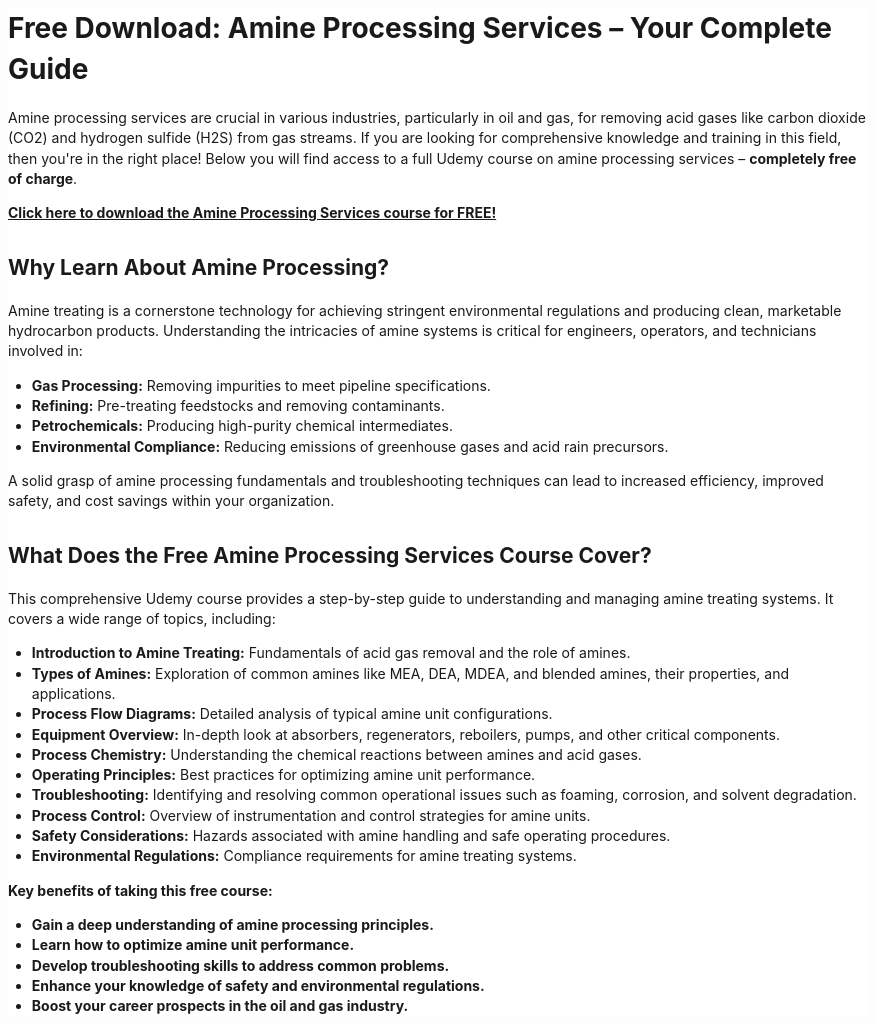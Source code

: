 # Free Download: Amine Processing Services – Your Complete Guide

Amine processing services are crucial in various industries, particularly in oil and gas, for removing acid gases like carbon dioxide (CO2) and hydrogen sulfide (H2S) from gas streams. If you are looking for comprehensive knowledge and training in this field, then you're in the right place! Below you will find access to a full Udemy course on amine processing services – **completely free of charge**.

[**Click here to download the Amine Processing Services course for FREE!**](https://udemywork.com/amine-processing-services)

## Why Learn About Amine Processing?

Amine treating is a cornerstone technology for achieving stringent environmental regulations and producing clean, marketable hydrocarbon products. Understanding the intricacies of amine systems is critical for engineers, operators, and technicians involved in:

*   **Gas Processing:** Removing impurities to meet pipeline specifications.
*   **Refining:** Pre-treating feedstocks and removing contaminants.
*   **Petrochemicals:** Producing high-purity chemical intermediates.
*   **Environmental Compliance:** Reducing emissions of greenhouse gases and acid rain precursors.

A solid grasp of amine processing fundamentals and troubleshooting techniques can lead to increased efficiency, improved safety, and cost savings within your organization.

## What Does the Free Amine Processing Services Course Cover?

This comprehensive Udemy course provides a step-by-step guide to understanding and managing amine treating systems. It covers a wide range of topics, including:

*   **Introduction to Amine Treating:** Fundamentals of acid gas removal and the role of amines.
*   **Types of Amines:** Exploration of common amines like MEA, DEA, MDEA, and blended amines, their properties, and applications.
*   **Process Flow Diagrams:** Detailed analysis of typical amine unit configurations.
*   **Equipment Overview:** In-depth look at absorbers, regenerators, reboilers, pumps, and other critical components.
*   **Process Chemistry:** Understanding the chemical reactions between amines and acid gases.
*   **Operating Principles:** Best practices for optimizing amine unit performance.
*   **Troubleshooting:** Identifying and resolving common operational issues such as foaming, corrosion, and solvent degradation.
*   **Process Control:** Overview of instrumentation and control strategies for amine units.
*   **Safety Considerations:** Hazards associated with amine handling and safe operating procedures.
*   **Environmental Regulations:** Compliance requirements for amine treating systems.

**Key benefits of taking this free course:**

*   **Gain a deep understanding of amine processing principles.**
*   **Learn how to optimize amine unit performance.**
*   **Develop troubleshooting skills to address common problems.**
*   **Enhance your knowledge of safety and environmental regulations.**
*   **Boost your career prospects in the oil and gas industry.**
